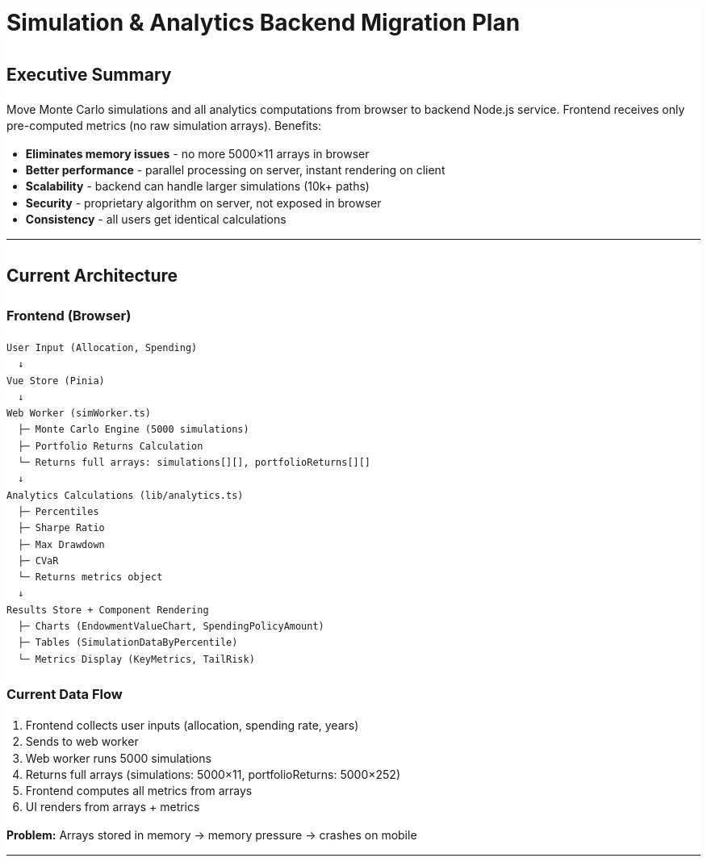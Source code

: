 # Simulation & Analytics Backend Migration Plan

## Executive Summary
Move Monte Carlo simulations and all analytics computations from browser to backend Node.js service. Frontend receives only pre-computed metrics (no raw simulation arrays). Benefits:
- **Eliminates memory issues** - no more 5000×11 arrays in browser
- **Better performance** - parallel processing on server, instant rendering on client
- **Scalability** - backend can handle larger simulations (10k+ paths)
- **Security** - proprietary algorithm on server, not exposed in browser
- **Consistency** - all users get identical calculations

---

## Current Architecture

### Frontend (Browser)
```
User Input (Allocation, Spending) 
  ↓
Vue Store (Pinia) 
  ↓
Web Worker (simWorker.ts)
  ├─ Monte Carlo Engine (5000 simulations)
  ├─ Portfolio Returns Calculation
  └─ Returns full arrays: simulations[][], portfolioReturns[][]
  ↓
Analytics Calculations (lib/analytics.ts)
  ├─ Percentiles
  ├─ Sharpe Ratio
  ├─ Max Drawdown
  ├─ CVaR
  └─ Returns metrics object
  ↓
Results Store + Component Rendering
  ├─ Charts (EndowmentValueChart, SpendingPolicyAmount)
  ├─ Tables (SimulationDataByPercentile)
  └─ Metrics Display (KeyMetrics, TailRisk)
```

### Current Data Flow
1. Frontend collects user inputs (allocation, spending rate, years)
2. Sends to web worker
3. Web worker runs 5000 simulations
4. Returns full arrays (simulations: 5000×11, portfolioReturns: 5000×252)
5. Frontend computes all metrics from arrays
6. UI renders from arrays + metrics

**Problem:** Arrays stored in memory → memory pressure → crashes on mobile

---